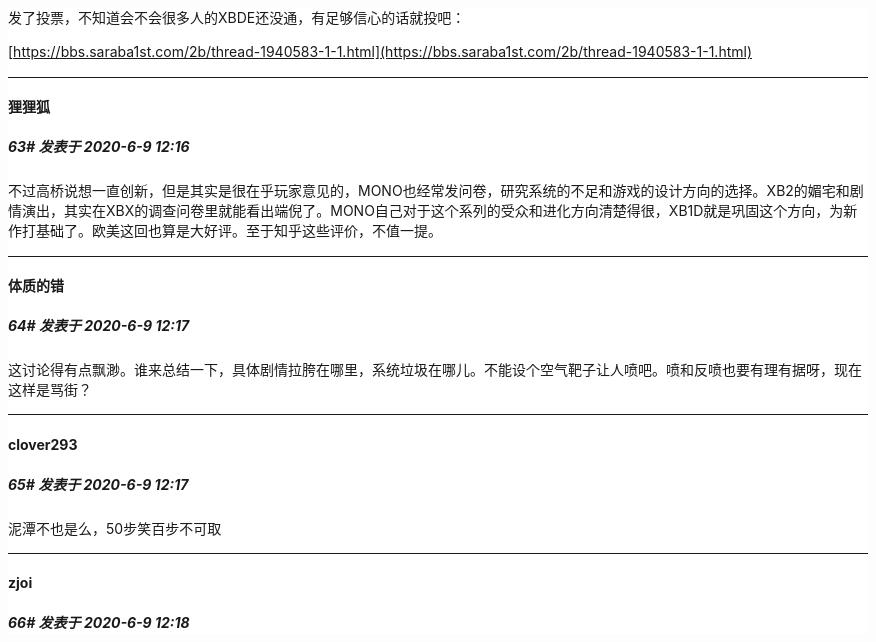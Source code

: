 


发了投票，不知道会不会很多人的XBDE还没通，有足够信心的话就投吧：

[https://bbs.saraba1st.com/2b/thread-1940583-1-1.html](https://bbs.saraba1st.com/2b/thread-1940583-1-1.html)







*****

####  狸狸狐  
##### 63#       发表于 2020-6-9 12:16




不过高桥说想一直创新，但是其实是很在乎玩家意见的，MONO也经常发问卷，研究系统的不足和游戏的设计方向的选择。XB2的媚宅和剧情演出，其实在XBX的调查问卷里就能看出端倪了。MONO自己对于这个系列的受众和进化方向清楚得很，XB1D就是巩固这个方向，为新作打基础了。欧美这回也算是大好评。至于知乎这些评价，不值一提。







*****

####  体质的错  
##### 64#       发表于 2020-6-9 12:17




这讨论得有点飘渺。谁来总结一下，具体剧情拉胯在哪里，系统垃圾在哪儿。不能设个空气靶子让人喷吧。喷和反喷也要有理有据呀，现在这样是骂街？







*****

####  clover293  
##### 65#       发表于 2020-6-9 12:17




泥潭不也是么，50步笑百步不可取







*****

####  zjoi  
##### 66#       发表于 2020-6-9 12:18


